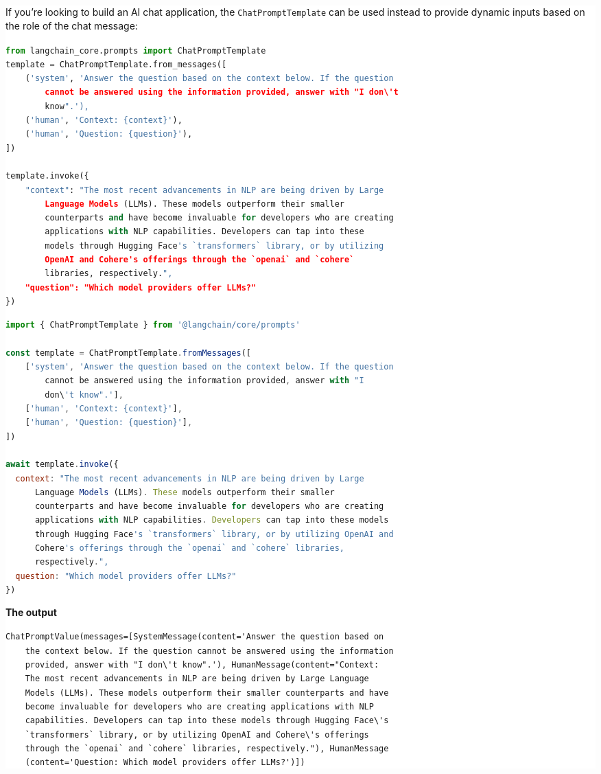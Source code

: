 If you’re looking to build an AI chat application, the `ChatPromptTemplate` can be used instead to provide dynamic inputs based on the role of the chat message:

```python
from langchain_core.prompts import ChatPromptTemplate
template = ChatPromptTemplate.from_messages([
    ('system', 'Answer the question based on the context below. If the question 
        cannot be answered using the information provided, answer with "I don\'t 
        know".'),
    ('human', 'Context: {context}'),
    ('human', 'Question: {question}'),
])

template.invoke({
    "context": "The most recent advancements in NLP are being driven by Large 
        Language Models (LLMs). These models outperform their smaller 
        counterparts and have become invaluable for developers who are creating 
        applications with NLP capabilities. Developers can tap into these 
        models through Hugging Face's `transformers` library, or by utilizing 
        OpenAI and Cohere's offerings through the `openai` and `cohere` 
        libraries, respectively.",
    "question": "Which model providers offer LLMs?"
})
```

```javascript
import { ChatPromptTemplate } from '@langchain/core/prompts'

const template = ChatPromptTemplate.fromMessages([
    ['system', 'Answer the question based on the context below. If the question 
        cannot be answered using the information provided, answer with "I 
        don\'t know".'],
    ['human', 'Context: {context}'],
    ['human', 'Question: {question}'],
])

await template.invoke({
  context: "The most recent advancements in NLP are being driven by Large 
      Language Models (LLMs). These models outperform their smaller 
      counterparts and have become invaluable for developers who are creating 
      applications with NLP capabilities. Developers can tap into these models 
      through Hugging Face's `transformers` library, or by utilizing OpenAI and 
      Cohere's offerings through the `openai` and `cohere` libraries, 
      respectively.",
  question: "Which model providers offer LLMs?"
})
```

**The output**

```
ChatPromptValue(messages=[SystemMessage(content='Answer the question based on 
    the context below. If the question cannot be answered using the information 
    provided, answer with "I don\'t know".'), HumanMessage(content="Context: 
    The most recent advancements in NLP are being driven by Large Language 
    Models (LLMs). These models outperform their smaller counterparts and have 
    become invaluable for developers who are creating applications with NLP 
    capabilities. Developers can tap into these models through Hugging Face\'s 
    `transformers` library, or by utilizing OpenAI and Cohere\'s offerings 
    through the `openai` and `cohere` libraries, respectively."), HumanMessage
    (content='Question: Which model providers offer LLMs?')])
```
